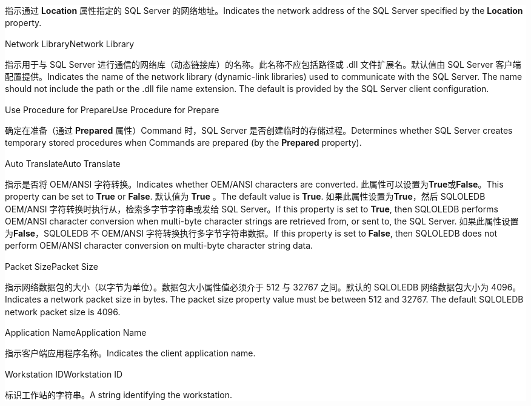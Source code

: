 <td><p><span data-ttu-id="5766a-140">指示通过 <strong>Location</strong> 属性指定的 SQL Server 的网络地址。</span><span class="sxs-lookup"><span data-stu-id="5766a-140">Indicates the network address of the SQL Server specified by the <strong>Location</strong> property.</span></span></p></td>
</tr>
<tr class="even">
<td><p><span data-ttu-id="5766a-141">Network Library</span><span class="sxs-lookup"><span data-stu-id="5766a-141">Network Library</span></span></p></td>
<td><p><span data-ttu-id="5766a-p104">指示用于与 SQL Server 进行通信的网络库（动态链接库）的名称。此名称不应包括路径或 .dll 文件扩展名。默认值由 SQL Server 客户端配置提供。</span><span class="sxs-lookup"><span data-stu-id="5766a-p104">Indicates the name of the network library (dynamic-link libraries) used to communicate with the SQL Server. The name should not include the path or the .dll file name extension. The default is provided by the SQL Server client configuration.</span></span></p></td>
</tr>
<tr class="odd">
<td><p><span data-ttu-id="5766a-145">Use Procedure for Prepare</span><span class="sxs-lookup"><span data-stu-id="5766a-145">Use Procedure for Prepare</span></span></p></td>
<td><p><span data-ttu-id="5766a-146">确定在准备（通过 <strong>Prepared</strong> 属性）Command 时，SQL Server 是否创建临时的存储过程。</span><span class="sxs-lookup"><span data-stu-id="5766a-146">Determines whether SQL Server creates temporary stored procedures when Commands are prepared (by the <strong>Prepared</strong> property).</span></span></p></td>
</tr>
<tr class="even">
<td><p><span data-ttu-id="5766a-147">Auto Translate</span><span class="sxs-lookup"><span data-stu-id="5766a-147">Auto Translate</span></span></p></td>
<td><p><span data-ttu-id="5766a-148">指示是否将 OEM/ANSI 字符转换。</span><span class="sxs-lookup"><span data-stu-id="5766a-148">Indicates whether OEM/ANSI characters are converted.</span></span> <span data-ttu-id="5766a-149">此属性可以设置为<strong>True</strong>或<strong>False</strong>。</span><span class="sxs-lookup"><span data-stu-id="5766a-149">This property can be set to <strong>True</strong> or <strong>False</strong>.</span></span> <span data-ttu-id="5766a-150">默认值为 <strong>True</strong> 。</span><span class="sxs-lookup"><span data-stu-id="5766a-150">The default value is <strong>True</strong>.</span></span> <span data-ttu-id="5766a-151">如果此属性设置为<strong>True</strong>，然后 SQLOLEDB OEM/ANSI 字符转换时执行从，检索多字节字符串或发给 SQL Server。</span><span class="sxs-lookup"><span data-stu-id="5766a-151">If this property is set to <strong>True</strong>, then SQLOLEDB performs OEM/ANSI character conversion when multi-byte character strings are retrieved from, or sent to, the SQL Server.</span></span> <span data-ttu-id="5766a-152">如果此属性设置为<strong>False</strong>，SQLOLEDB 不 OEM/ANSI 字符转换执行多字节字符串数据。</span><span class="sxs-lookup"><span data-stu-id="5766a-152">If this property is set to <strong>False</strong>, then SQLOLEDB does not perform OEM/ANSI character conversion on multi-byte character string data.</span></span></p></td>
</tr>
<tr class="odd">
<td><p><span data-ttu-id="5766a-153">Packet Size</span><span class="sxs-lookup"><span data-stu-id="5766a-153">Packet Size</span></span></p></td>
<td><p><span data-ttu-id="5766a-p106">指示网络数据包的大小（以字节为单位）。数据包大小属性值必须介于 512 与 32767 之间。默认的 SQLOLEDB 网络数据包大小为 4096。</span><span class="sxs-lookup"><span data-stu-id="5766a-p106">Indicates a network packet size in bytes. The packet size property value must be between 512 and 32767. The default SQLOLEDB network packet size is 4096.</span></span></p></td>
</tr>
<tr class="even">
<td><p><span data-ttu-id="5766a-157">Application Name</span><span class="sxs-lookup"><span data-stu-id="5766a-157">Application Name</span></span></p></td>
<td><p><span data-ttu-id="5766a-158">指示客户端应用程序名称。</span><span class="sxs-lookup"><span data-stu-id="5766a-158">Indicates the client application name.</span></span></p></td>
</tr>
<tr class="odd">
<td><p><span data-ttu-id="5766a-159">Workstation ID</span><span class="sxs-lookup"><span data-stu-id="5766a-159">Workstation ID</span></span></p></td>
<td><p><span data-ttu-id="5766a-160">标识工作站的字符串。</span><span class="sxs-lookup"><span data-stu-id="5766a-160">A string identifying the workstation.</span></span></p></td>
</tr>
</tbody>
</table>
